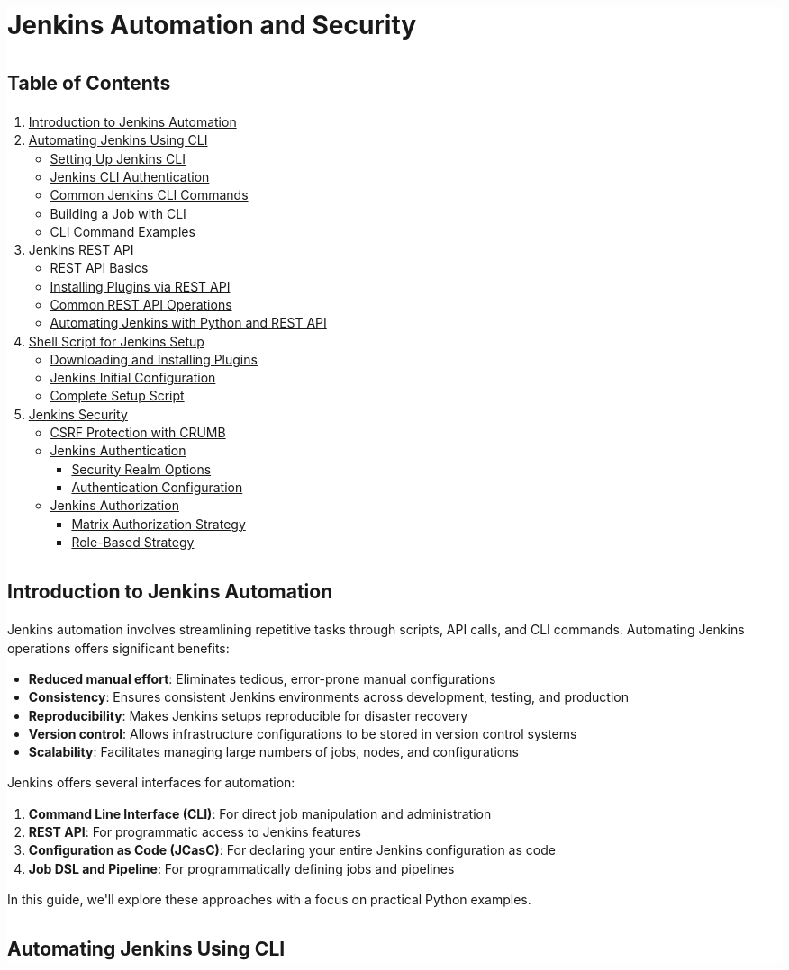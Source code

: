# Jenkins Automation and Security

## Table of Contents
1. [Introduction to Jenkins Automation](#introduction-to-jenkins-automation)
2. [Automating Jenkins Using CLI](#automating-jenkins-using-cli)
   - [Setting Up Jenkins CLI](#setting-up-jenkins-cli)
   - [Jenkins CLI Authentication](#jenkins-cli-authentication)
   - [Common Jenkins CLI Commands](#common-jenkins-cli-commands)
   - [Building a Job with CLI](#building-a-job-with-cli)
   - [CLI Command Examples](#cli-command-examples)
3. [Jenkins REST API](#jenkins-rest-api)
   - [REST API Basics](#rest-api-basics)
   - [Installing Plugins via REST API](#installing-plugins-via-rest-api)
   - [Common REST API Operations](#common-rest-api-operations)
   - [Automating Jenkins with Python and REST API](#automating-jenkins-with-python-and-rest-api)
4. [Shell Script for Jenkins Setup](#shell-script-for-jenkins-setup)
   - [Downloading and Installing Plugins](#downloading-and-installing-plugins)
   - [Jenkins Initial Configuration](#jenkins-initial-configuration)
   - [Complete Setup Script](#complete-setup-script)
5. [Jenkins Security](#jenkins-security)
   - [CSRF Protection with CRUMB](#csrf-protection-with-crumb)
   - [Jenkins Authentication](#jenkins-authentication)
     - [Security Realm Options](#security-realm-options)
     - [Authentication Configuration](#authentication-configuration)
   - [Jenkins Authorization](#jenkins-authorization)
     - [Matrix Authorization Strategy](#matrix-authorization-strategy)
     - [Role-Based Strategy](#role-based-strategy)

## Introduction to Jenkins Automation

Jenkins automation involves streamlining repetitive tasks through scripts, API calls, and CLI commands. Automating Jenkins operations offers significant benefits:

- **Reduced manual effort**: Eliminates tedious, error-prone manual configurations
- **Consistency**: Ensures consistent Jenkins environments across development, testing, and production
- **Reproducibility**: Makes Jenkins setups reproducible for disaster recovery
- **Version control**: Allows infrastructure configurations to be stored in version control systems
- **Scalability**: Facilitates managing large numbers of jobs, nodes, and configurations

Jenkins offers several interfaces for automation:
1. **Command Line Interface (CLI)**: For direct job manipulation and administration
2. **REST API**: For programmatic access to Jenkins features
3. **Configuration as Code (JCasC)**: For declaring your entire Jenkins configuration as code
4. **Job DSL and Pipeline**: For programmatically defining jobs and pipelines

In this guide, we'll explore these approaches with a focus on practical Python examples.

## Automating Jenkins Using CLI
